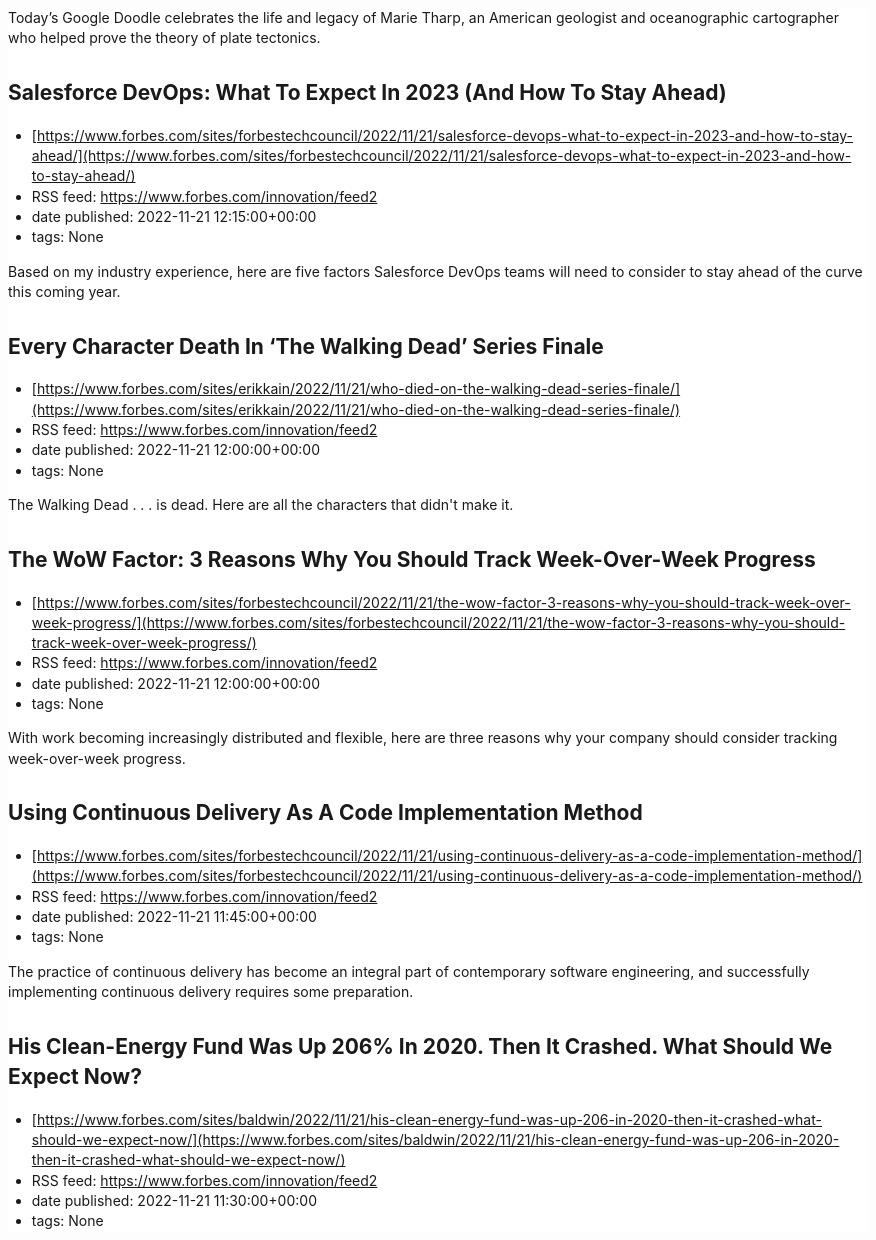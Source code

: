 Today’s Google Doodle celebrates the life and legacy of Marie Tharp, an American geologist and oceanographic cartographer who helped prove the theory of plate tectonics.

## Salesforce DevOps: What To Expect In 2023 (And How To Stay Ahead)
 - [https://www.forbes.com/sites/forbestechcouncil/2022/11/21/salesforce-devops-what-to-expect-in-2023-and-how-to-stay-ahead/](https://www.forbes.com/sites/forbestechcouncil/2022/11/21/salesforce-devops-what-to-expect-in-2023-and-how-to-stay-ahead/)
 - RSS feed: https://www.forbes.com/innovation/feed2
 - date published: 2022-11-21 12:15:00+00:00
 - tags: None

Based on my industry experience, here are five factors Salesforce DevOps teams will need to consider to stay ahead of the curve this coming year.

## Every Character Death In ‘The Walking Dead’ Series Finale
 - [https://www.forbes.com/sites/erikkain/2022/11/21/who-died-on-the-walking-dead-series-finale/](https://www.forbes.com/sites/erikkain/2022/11/21/who-died-on-the-walking-dead-series-finale/)
 - RSS feed: https://www.forbes.com/innovation/feed2
 - date published: 2022-11-21 12:00:00+00:00
 - tags: None

The Walking Dead . . . is dead. Here are all the characters that didn't make it.

## The WoW Factor: 3 Reasons Why You Should Track Week-Over-Week Progress
 - [https://www.forbes.com/sites/forbestechcouncil/2022/11/21/the-wow-factor-3-reasons-why-you-should-track-week-over-week-progress/](https://www.forbes.com/sites/forbestechcouncil/2022/11/21/the-wow-factor-3-reasons-why-you-should-track-week-over-week-progress/)
 - RSS feed: https://www.forbes.com/innovation/feed2
 - date published: 2022-11-21 12:00:00+00:00
 - tags: None

With work becoming increasingly distributed and flexible, here are three reasons why your company should consider tracking week-over-week progress.

## Using Continuous Delivery As A Code Implementation Method
 - [https://www.forbes.com/sites/forbestechcouncil/2022/11/21/using-continuous-delivery-as-a-code-implementation-method/](https://www.forbes.com/sites/forbestechcouncil/2022/11/21/using-continuous-delivery-as-a-code-implementation-method/)
 - RSS feed: https://www.forbes.com/innovation/feed2
 - date published: 2022-11-21 11:45:00+00:00
 - tags: None

The practice of continuous delivery has become an integral part of contemporary software engineering, and successfully implementing continuous delivery requires some preparation.

## His Clean-Energy Fund Was Up 206% In 2020. Then It Crashed. What Should We Expect Now?
 - [https://www.forbes.com/sites/baldwin/2022/11/21/his-clean-energy-fund-was-up-206-in-2020-then-it-crashed-what-should-we-expect-now/](https://www.forbes.com/sites/baldwin/2022/11/21/his-clean-energy-fund-was-up-206-in-2020-then-it-crashed-what-should-we-expect-now/)
 - RSS feed: https://www.forbes.com/innovation/feed2
 - date published: 2022-11-21 11:30:00+00:00
 - tags: None
